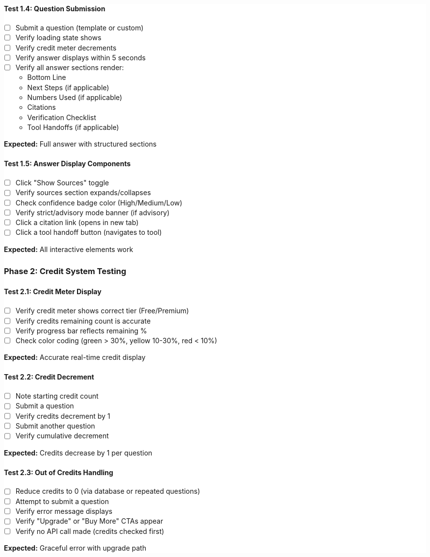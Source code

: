 #### Test 1.4: Question Submission
- [ ] Submit a question (template or custom)
- [ ] Verify loading state shows
- [ ] Verify credit meter decrements
- [ ] Verify answer displays within 5 seconds
- [ ] Verify all answer sections render:
  - Bottom Line
  - Next Steps (if applicable)
  - Numbers Used (if applicable)
  - Citations
  - Verification Checklist
  - Tool Handoffs (if applicable)

**Expected:** Full answer with structured sections

#### Test 1.5: Answer Display Components
- [ ] Click "Show Sources" toggle
- [ ] Verify sources section expands/collapses
- [ ] Check confidence badge color (High/Medium/Low)
- [ ] Verify strict/advisory mode banner (if advisory)
- [ ] Click a citation link (opens in new tab)
- [ ] Click a tool handoff button (navigates to tool)

**Expected:** All interactive elements work

### Phase 2: Credit System Testing

#### Test 2.1: Credit Meter Display
- [ ] Verify credit meter shows correct tier (Free/Premium)
- [ ] Verify credits remaining count is accurate
- [ ] Verify progress bar reflects remaining %
- [ ] Check color coding (green > 30%, yellow 10-30%, red < 10%)

**Expected:** Accurate real-time credit display

#### Test 2.2: Credit Decrement
- [ ] Note starting credit count
- [ ] Submit a question
- [ ] Verify credits decrement by 1
- [ ] Submit another question
- [ ] Verify cumulative decrement

**Expected:** Credits decrease by 1 per question

#### Test 2.3: Out of Credits Handling
- [ ] Reduce credits to 0 (via database or repeated questions)
- [ ] Attempt to submit a question
- [ ] Verify error message displays
- [ ] Verify "Upgrade" or "Buy More" CTAs appear
- [ ] Verify no API call made (credits checked first)

**Expected:** Graceful error with upgrade path
